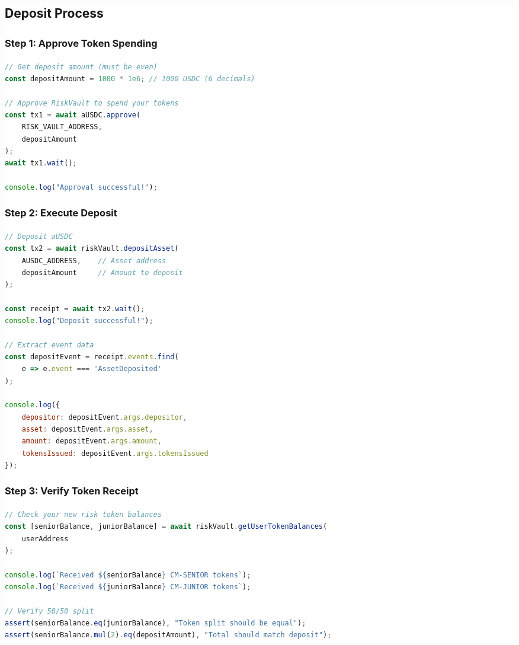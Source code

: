 ## Deposit Process

### Step 1: Approve Token Spending

```javascript
// Get deposit amount (must be even)
const depositAmount = 1000 * 1e6; // 1000 USDC (6 decimals)

// Approve RiskVault to spend your tokens
const tx1 = await aUSDC.approve(
    RISK_VAULT_ADDRESS,
    depositAmount
);
await tx1.wait();

console.log("Approval successful!");
```

### Step 2: Execute Deposit

```javascript
// Deposit aUSDC
const tx2 = await riskVault.depositAsset(
    AUSDC_ADDRESS,    // Asset address
    depositAmount     // Amount to deposit
);

const receipt = await tx2.wait();
console.log("Deposit successful!");

// Extract event data
const depositEvent = receipt.events.find(
    e => e.event === 'AssetDeposited'
);

console.log({
    depositor: depositEvent.args.depositor,
    asset: depositEvent.args.asset,
    amount: depositEvent.args.amount,
    tokensIssued: depositEvent.args.tokensIssued
});
```

### Step 3: Verify Token Receipt

```javascript
// Check your new risk token balances
const [seniorBalance, juniorBalance] = await riskVault.getUserTokenBalances(
    userAddress
);

console.log(`Received ${seniorBalance} CM-SENIOR tokens`);
console.log(`Received ${juniorBalance} CM-JUNIOR tokens`);

// Verify 50/50 split
assert(seniorBalance.eq(juniorBalance), "Token split should be equal");
assert(seniorBalance.mul(2).eq(depositAmount), "Total should match deposit");
```
